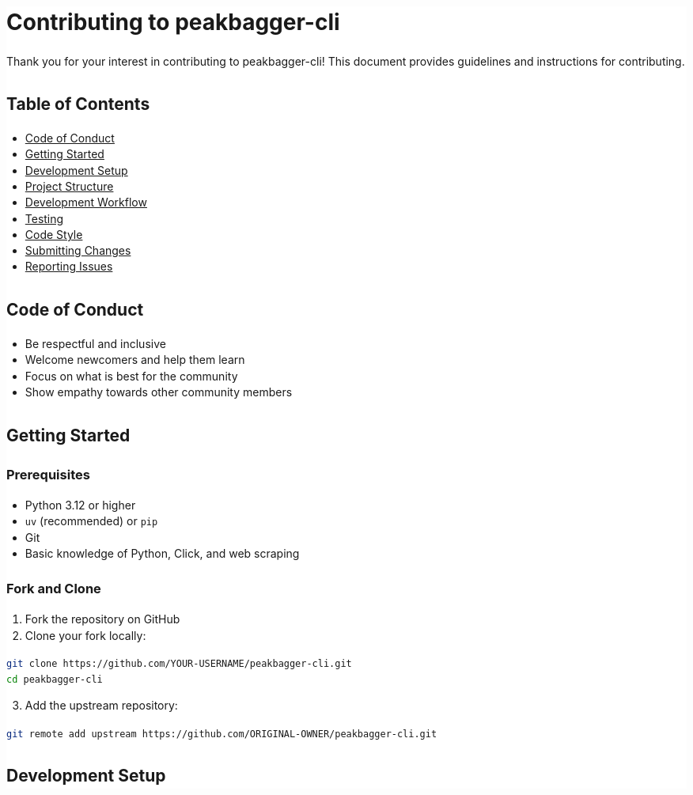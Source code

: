 # Contributing to peakbagger-cli

Thank you for your interest in contributing to peakbagger-cli! This document provides guidelines and instructions for contributing.

## Table of Contents

- [Code of Conduct](#code-of-conduct)
- [Getting Started](#getting-started)
- [Development Setup](#development-setup)
- [Project Structure](#project-structure)
- [Development Workflow](#development-workflow)
- [Testing](#testing)
- [Code Style](#code-style)
- [Submitting Changes](#submitting-changes)
- [Reporting Issues](#reporting-issues)

## Code of Conduct

- Be respectful and inclusive
- Welcome newcomers and help them learn
- Focus on what is best for the community
- Show empathy towards other community members

## Getting Started

### Prerequisites

- Python 3.12 or higher
- `uv` (recommended) or `pip`
- Git
- Basic knowledge of Python, Click, and web scraping

### Fork and Clone

1. Fork the repository on GitHub
2. Clone your fork locally:

```bash
git clone https://github.com/YOUR-USERNAME/peakbagger-cli.git
cd peakbagger-cli
```

3. Add the upstream repository:

```bash
git remote add upstream https://github.com/ORIGINAL-OWNER/peakbagger-cli.git
```

## Development Setup
